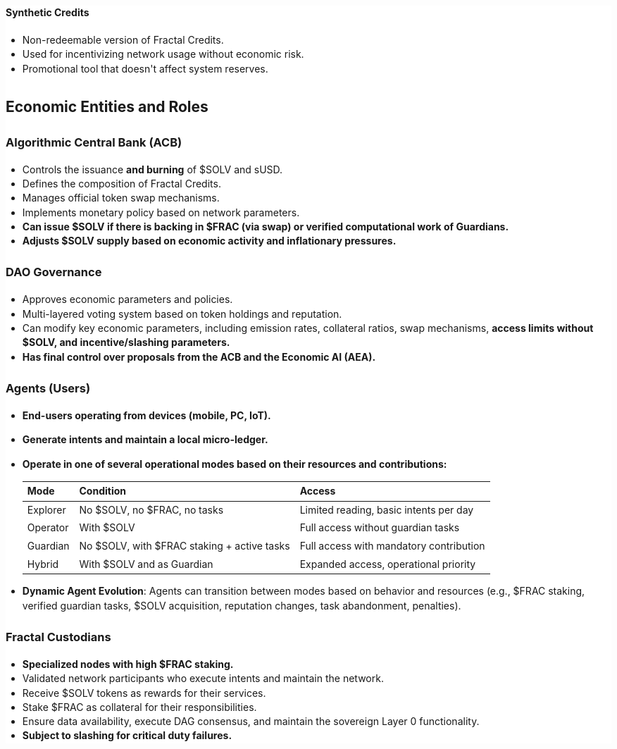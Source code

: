 #### Synthetic Credits
- Non-redeemable version of Fractal Credits.
- Used for incentivizing network usage without economic risk.
- Promotional tool that doesn't affect system reserves.

## Economic Entities and Roles

### Algorithmic Central Bank (ACB)
- Controls the issuance **and burning** of $SOLV and sUSD.
- Defines the composition of Fractal Credits.
- Manages official token swap mechanisms.
- Implements monetary policy based on network parameters.
- **Can issue $SOLV if there is backing in $FRAC (via swap) or verified computational work of Guardians.**
- **Adjusts $SOLV supply based on economic activity and inflationary pressures.**

### DAO Governance
- Approves economic parameters and policies.
- Multi-layered voting system based on token holdings and reputation.
- Can modify key economic parameters, including emission rates, collateral ratios, swap mechanisms, **access limits without $SOLV, and incentive/slashing parameters.**
- **Has final control over proposals from the ACB and the Economic AI (AEA).**

### **Agents (Users)**
- **End-users operating from devices (mobile, PC, IoT).**
- **Generate intents and maintain a local micro-ledger.**
- **Operate in one of several operational modes based on their resources and contributions:**

  | **Mode**     | **Condition**                                     | **Access**                                          |
  | ------------ | ------------------------------------------------- | --------------------------------------------------- |
  | Explorer     | No $SOLV, no $FRAC, no tasks                      | Limited reading, basic intents per day             |
  | Operator     | With $SOLV                                        | Full access without guardian tasks                  |
  | Guardian     | No $SOLV, with $FRAC staking + active tasks       | Full access with mandatory contribution             |
  | Hybrid       | With $SOLV and as Guardian                        | Expanded access, operational priority               |

- **Dynamic Agent Evolution**: Agents can transition between modes based on behavior and resources (e.g., $FRAC staking, verified guardian tasks, $SOLV acquisition, reputation changes, task abandonment, penalties).

### Fractal Custodians
- **Specialized nodes with high $FRAC staking.**
- Validated network participants who execute intents and maintain the network.
- Receive $SOLV tokens as rewards for their services.
- Stake $FRAC as collateral for their responsibilities.
- Ensure data availability, execute DAG consensus, and maintain the sovereign Layer 0 functionality.
- **Subject to slashing for critical duty failures.**
